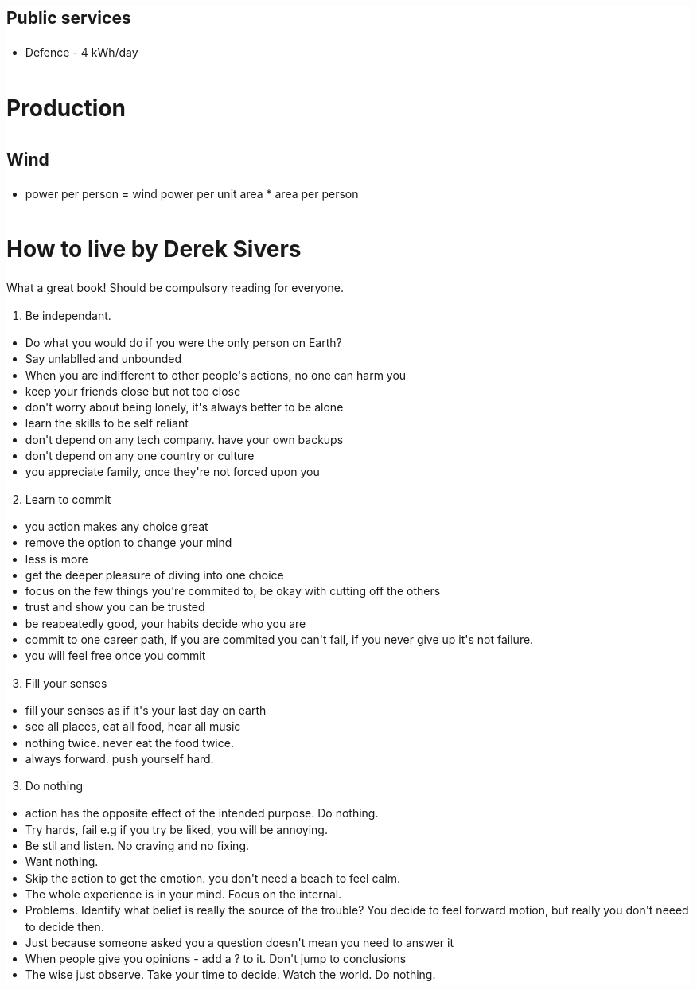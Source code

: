 ## Public services
- Defence - 4 kWh/day
# Production

## Wind
- power per person = wind power per unit area * area per person

# How to live by Derek Sivers

What a great book! Should be compulsory reading for everyone.

1. Be independant. 
- Do what you would do if you were the only person on Earth?
- Say unlablled and unbounded
- When you are indifferent to other people's actions, no one can harm you
- keep your friends close but not too close
- don't worry about being lonely, it's always better to be alone
- learn the skills to be self reliant
- don't depend on any tech company. have your own backups
- don't depend on any one country or culture
- you appreciate family, once they're not forced upon you

2. Learn to commit
- you action makes any choice great
- remove the option to change your mind
- less is more
- get the deeper pleasure of diving into one choice
- focus on the few things you're commited to, be okay with cutting off the others
- trust and show you can be trusted
- be reapeatedly good, your habits decide who you are 
- commit to one career path, if you are commited you can't fail, if you never give up it's not failure.
- you will feel free once you commit

3. Fill your senses
- fill your senses as if it's your last day on earth
- see all places, eat all food, hear all music
- nothing twice. never eat the food twice.  
- always forward. push yourself hard.

3. Do nothing
- action has the opposite effect of the intended purpose. Do nothing.
- Try hards, fail e.g if you try be liked, you will be annoying.
- Be stil and listen. No craving and no fixing. 
- Want nothing.
- Skip the action to get the emotion. you don't need a beach to feel calm.
- The whole experience is in your mind. Focus on the internal.
- Problems. Identify what belief is really the source of the trouble? You decide to feel forward motion, but really you don't neeed to decide then. 
- Just because someone asked you a question doesn't mean you need to answer it
- When people give you opinions - add a ? to it. Don't jump to conclusions
- The wise just observe. Take your time  to decide. Watch the world. Do nothing.
